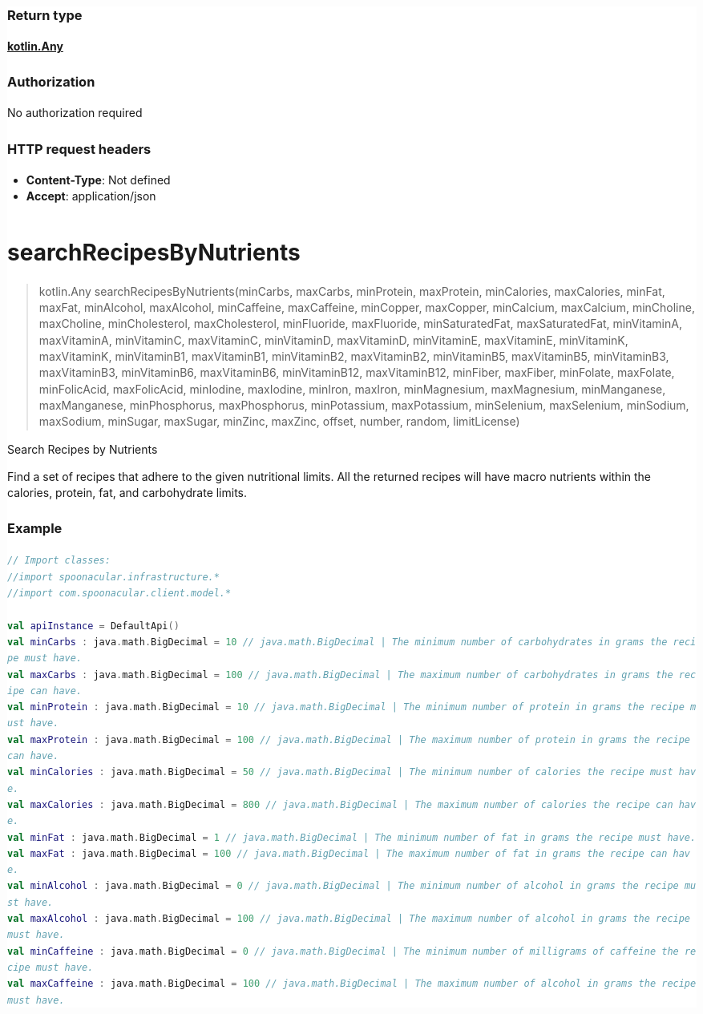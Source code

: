 ### Return type

[**kotlin.Any**](kotlin.Any.md)

### Authorization

No authorization required

### HTTP request headers

 - **Content-Type**: Not defined
 - **Accept**: application/json

<a name="searchRecipesByNutrients"></a>
# **searchRecipesByNutrients**
> kotlin.Any searchRecipesByNutrients(minCarbs, maxCarbs, minProtein, maxProtein, minCalories, maxCalories, minFat, maxFat, minAlcohol, maxAlcohol, minCaffeine, maxCaffeine, minCopper, maxCopper, minCalcium, maxCalcium, minCholine, maxCholine, minCholesterol, maxCholesterol, minFluoride, maxFluoride, minSaturatedFat, maxSaturatedFat, minVitaminA, maxVitaminA, minVitaminC, maxVitaminC, minVitaminD, maxVitaminD, minVitaminE, maxVitaminE, minVitaminK, maxVitaminK, minVitaminB1, maxVitaminB1, minVitaminB2, maxVitaminB2, minVitaminB5, maxVitaminB5, minVitaminB3, maxVitaminB3, minVitaminB6, maxVitaminB6, minVitaminB12, maxVitaminB12, minFiber, maxFiber, minFolate, maxFolate, minFolicAcid, maxFolicAcid, minIodine, maxIodine, minIron, maxIron, minMagnesium, maxMagnesium, minManganese, maxManganese, minPhosphorus, maxPhosphorus, minPotassium, maxPotassium, minSelenium, maxSelenium, minSodium, maxSodium, minSugar, maxSugar, minZinc, maxZinc, offset, number, random, limitLicense)

Search Recipes by Nutrients

Find a set of recipes that adhere to the given nutritional limits. All the returned recipes will have macro nutrients within the calories, protein, fat, and carbohydrate limits.

### Example
```kotlin
// Import classes:
//import spoonacular.infrastructure.*
//import com.spoonacular.client.model.*

val apiInstance = DefaultApi()
val minCarbs : java.math.BigDecimal = 10 // java.math.BigDecimal | The minimum number of carbohydrates in grams the recipe must have.
val maxCarbs : java.math.BigDecimal = 100 // java.math.BigDecimal | The maximum number of carbohydrates in grams the recipe can have.
val minProtein : java.math.BigDecimal = 10 // java.math.BigDecimal | The minimum number of protein in grams the recipe must have.
val maxProtein : java.math.BigDecimal = 100 // java.math.BigDecimal | The maximum number of protein in grams the recipe can have.
val minCalories : java.math.BigDecimal = 50 // java.math.BigDecimal | The minimum number of calories the recipe must have.
val maxCalories : java.math.BigDecimal = 800 // java.math.BigDecimal | The maximum number of calories the recipe can have.
val minFat : java.math.BigDecimal = 1 // java.math.BigDecimal | The minimum number of fat in grams the recipe must have.
val maxFat : java.math.BigDecimal = 100 // java.math.BigDecimal | The maximum number of fat in grams the recipe can have.
val minAlcohol : java.math.BigDecimal = 0 // java.math.BigDecimal | The minimum number of alcohol in grams the recipe must have.
val maxAlcohol : java.math.BigDecimal = 100 // java.math.BigDecimal | The maximum number of alcohol in grams the recipe must have.
val minCaffeine : java.math.BigDecimal = 0 // java.math.BigDecimal | The minimum number of milligrams of caffeine the recipe must have.
val maxCaffeine : java.math.BigDecimal = 100 // java.math.BigDecimal | The maximum number of alcohol in grams the recipe must have.
```